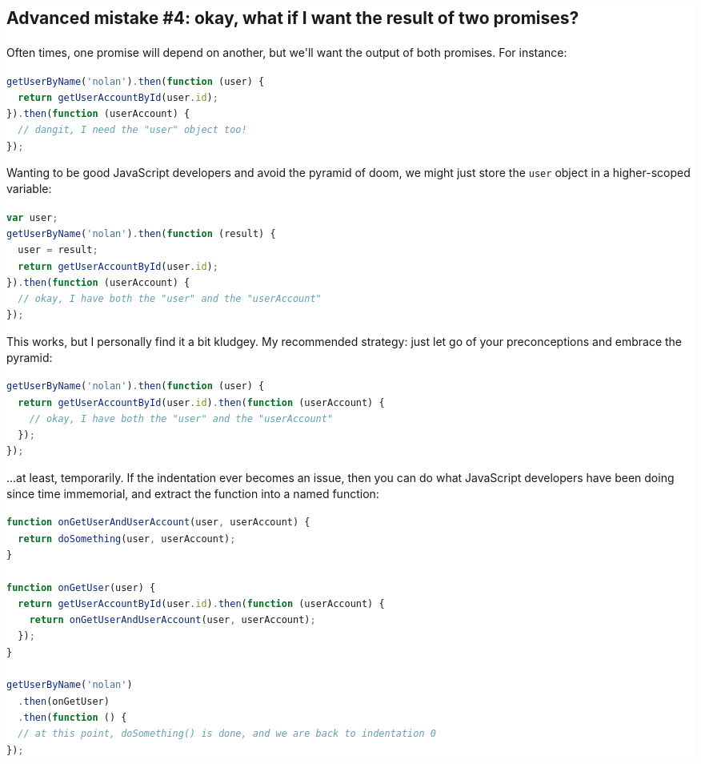 Advanced mistake #4: okay, what if I want the result of two promises?
----

Often times, one promise will depend on another, but we'll want the output of both promises. For instance:

```js
getUserByName('nolan').then(function (user) {
  return getUserAccountById(user.id);
}).then(function (userAccount) {
  // dangit, I need the "user" object too!
});
```

Wanting to be good JavaScript developers and avoid the pyramid of doom, we might just store the `user` object in a higher-scoped variable:

```js
var user;
getUserByName('nolan').then(function (result) {
  user = result;
  return getUserAccountById(user.id);
}).then(function (userAccount) {
  // okay, I have both the "user" and the "userAccount"
});
```

This works, but I personally find it a bit kludgey. My recommended strategy: just let go of your preconceptions and embrace the pyramid:


```js
getUserByName('nolan').then(function (user) {
  return getUserAccountById(user.id).then(function (userAccount) {
    // okay, I have both the "user" and the "userAccount"
  });
});
```

...at least, temporarily. If the indentation ever becomes an issue, then you can do what JavaScript developers have been doing since time immemorial, and extract the function into a named function:

```js
function onGetUserAndUserAccount(user, userAccount) {
  return doSomething(user, userAccount);
}

function onGetUser(user) {
  return getUserAccountById(user.id).then(function (userAccount) {
    return onGetUserAndUserAccount(user, userAccount);
  });
}

getUserByName('nolan')
  .then(onGetUser)
  .then(function () {
  // at this point, doSomething() is done, and we are back to indentation 0
});
```
